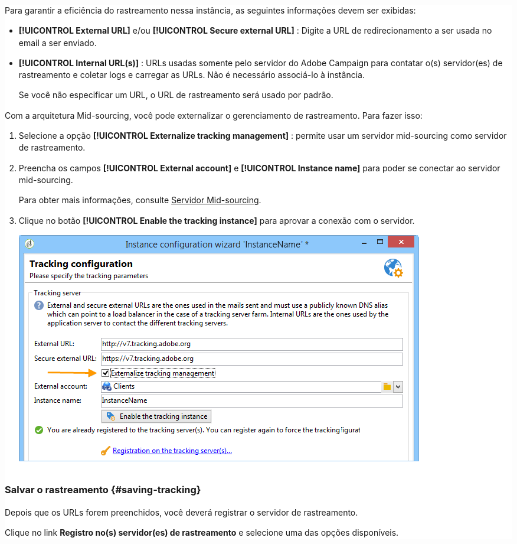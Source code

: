 Para garantir a eficiência do rastreamento nessa instância, as seguintes informações devem ser exibidas:


* **[!UICONTROL External URL]** e/ou **[!UICONTROL Secure external URL]** : Digite a URL de redirecionamento a ser usada no email a ser enviado.
* **[!UICONTROL Internal URL(s)]** : URLs usadas somente pelo servidor do Adobe Campaign para contatar o(s) servidor(es) de rastreamento e coletar logs e carregar as URLs. Não é necessário associá-lo à instância.

  Se você não especificar um URL, o URL de rastreamento será usado por padrão.

Com a arquitetura Mid-sourcing, você pode externalizar o gerenciamento de rastreamento. Para fazer isso:

1. Selecione a opção **[!UICONTROL Externalize tracking management]** : permite usar um servidor mid-sourcing como servidor de rastreamento.
1. Preencha os campos **[!UICONTROL External account]** e **[!UICONTROL Instance name]** para poder se conectar ao servidor mid-sourcing.

   Para obter mais informações, consulte [Servidor Mid-sourcing](../../installation/using/mid-sourcing-server.md).

1. Clique no botão **[!UICONTROL Enable the tracking instance]** para aprovar a conexão com o servidor.

   ![](assets/s_ncs_install_deployment_wiz_18.png)

### Salvar o rastreamento {#saving-tracking}

Depois que os URLs forem preenchidos, você deverá registrar o servidor de rastreamento.

Clique no link **Registro no(s) servidor(es) de rastreamento** e selecione uma das opções disponíveis.

